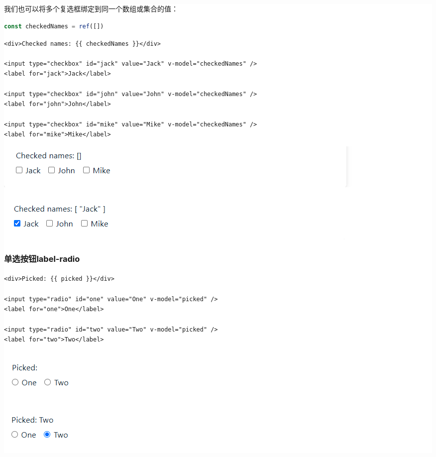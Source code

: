 我们也可以将多个复选框绑定到同一个数组或集合的值：

```js
const checkedNames = ref([])
```

```vue
<div>Checked names: {{ checkedNames }}</div>

<input type="checkbox" id="jack" value="Jack" v-model="checkedNames" />
<label for="jack">Jack</label>

<input type="checkbox" id="john" value="John" v-model="checkedNames" />
<label for="john">John</label>

<input type="checkbox" id="mike" value="Mike" v-model="checkedNames" />
<label for="mike">Mike</label>
```

![image-20241218233615294](../../picture/image-20241218233615294.png)

![image-20241218233622079](../../picture/image-20241218233622079.png)

### 单选按钮label-radio

```vue
<div>Picked: {{ picked }}</div>

<input type="radio" id="one" value="One" v-model="picked" />
<label for="one">One</label>

<input type="radio" id="two" value="Two" v-model="picked" />
<label for="two">Two</label>
```

![image-20241218233656607](../../picture/image-20241218233656607.png)

![image-20241218233703577](../../picture/image-20241218233703577.png)
